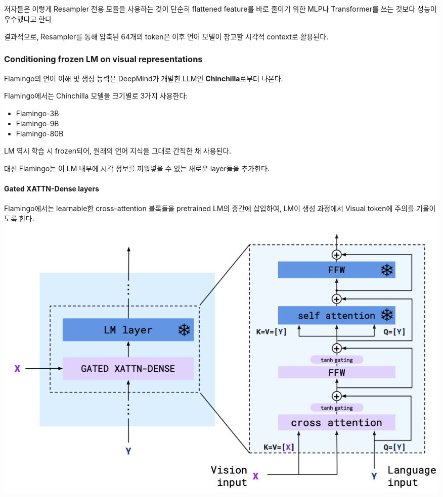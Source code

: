 

저자들은 이렇게 Resampler 전용 모듈을 사용하는 것이 단순히 flattened feature를 바로 줄이기 위한 MLP나 Transformer를 쓰는 것보다 성능이 우수했다고 한다  

결과적으로, Resampler를 통해 압축된 64개의 token은 이후 언어 모델이 참고할 시각적 context로 활용된다.





### **Conditioning frozen LM on visual representations**

Flamingo의 언어 이해 및 생성 능력은 DeepMind가 개발한 LLM인 **Chinchilla**로부터 나온다. 

Flamingo에서는 Chinchilla 모델을 크기별로 3가지 사용한다:

* Flamingo-3B
* Flamingo-9B
* Flamingo-80B 

LM 역시 학습 시 frozen되어, 원래의 언어 지식을 그대로 간직한 채 사용된다. 

대신 Flamingo는 이 LM 내부에 시각 정보를 끼워넣을 수 있는 새로운 layer들을 추가한다. 



#### **Gated XATTN-Dense layers**

Flamingo에서는 learnable한 cross-attention 블록들을 pretrained LM의 중간에 삽입하여, LM이 생성 과정에서 Visual token에 주의를 기울이도록 한다. 

![fig4](/assets/img/2025-07-29-Flamingo/fig4.png)
